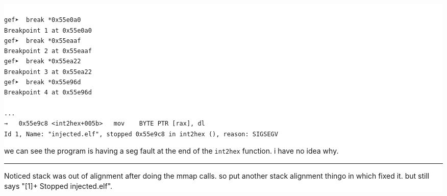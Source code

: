 
```

gef➤  break *0x55e0a0
Breakpoint 1 at 0x55e0a0
gef➤  break *0x55eaaf
Breakpoint 2 at 0x55eaaf
gef➤  break *0x55ea22
Breakpoint 3 at 0x55ea22
gef➤  break *0x55e96d
Breakpoint 4 at 0x55e96d

...
→   0x55e9c8 <int2hex+005b>   mov    BYTE PTR [rax], dl
Id 1, Name: "injected.elf", stopped 0x55e9c8 in int2hex (), reason: SIGSEGV
```

we can see the program is having a seg fault at the end of the `int2hex` function. i have no idea why.



----

Noticed stack was out of alignment after doing the mmap calls.
so put another stack alignment thingo in which fixed it. but still says "[1]+ Stopped   injected.elf". 


